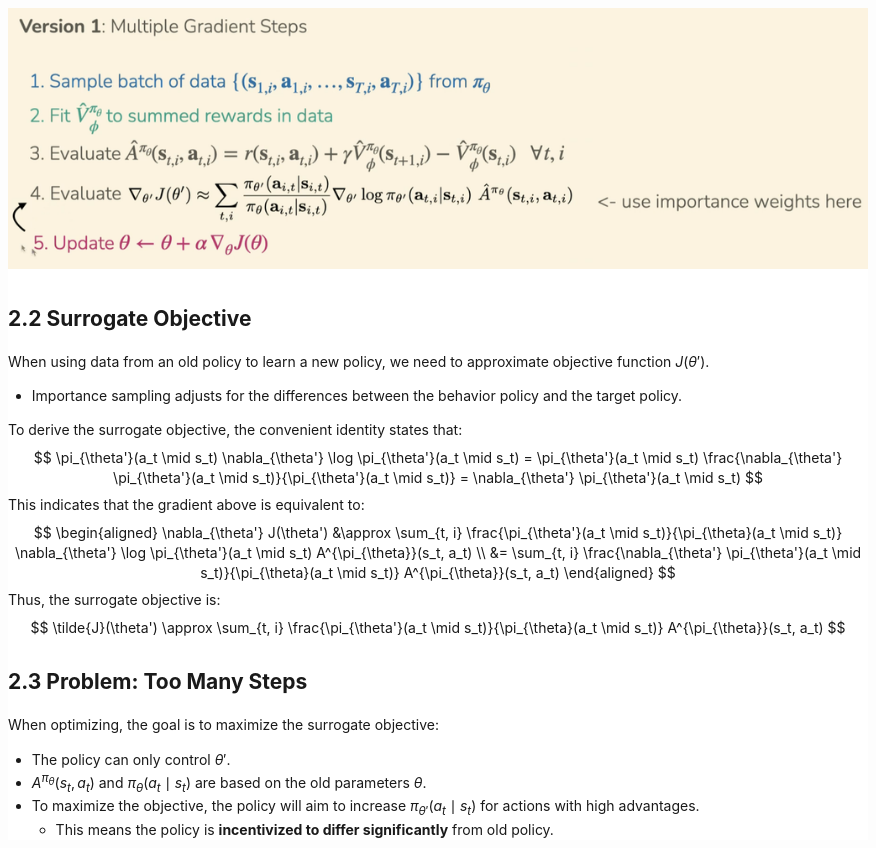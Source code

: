 ![](../../attachments/Pasted%20image%2020250421202348.png)

## 2.2 Surrogate Objective
When using data from an old policy to learn a new policy, we need to approximate objective function $J(\theta')$.
* Importance sampling adjusts for the differences between the behavior policy and the target policy.

To derive the surrogate objective, the convenient identity states that:
$$
\pi_{\theta'}(a_t \mid s_t) \nabla_{\theta'} \log \pi_{\theta'}(a_t \mid s_t) = \pi_{\theta'}(a_t \mid s_t) \frac{\nabla_{\theta'} \pi_{\theta'}(a_t \mid s_t)}{\pi_{\theta'}(a_t \mid s_t)} = \nabla_{\theta'} \pi_{\theta'}(a_t \mid s_t)
$$
This indicates that the gradient above is equivalent to:
$$
\begin{aligned}
\nabla_{\theta'} J(\theta') &\approx \sum_{t, i} \frac{\pi_{\theta'}(a_t \mid s_t)}{\pi_{\theta}(a_t \mid s_t)} \nabla_{\theta'} \log \pi_{\theta'}(a_t \mid s_t) A^{\pi_{\theta}}(s_t, a_t) \\
&= \sum_{t, i} \frac{\nabla_{\theta'} \pi_{\theta'}(a_t \mid s_t)}{\pi_{\theta}(a_t \mid s_t)} A^{\pi_{\theta}}(s_t, a_t)
\end{aligned}
$$
Thus, the surrogate objective is:
$$
\tilde{J}(\theta') \approx \sum_{t, i} \frac{\pi_{\theta'}(a_t \mid s_t)}{\pi_{\theta}(a_t \mid s_t)} A^{\pi_{\theta}}(s_t, a_t)
$$

## 2.3 Problem: Too Many Steps
When optimizing, the goal is to maximize the surrogate objective:
* The policy can only control $\theta'$.
* $A^{\pi_{\theta}}(s_t, a_t)$ and $\pi_{\theta}(a_t \mid s_t)$ are based on the old parameters $\theta$.
* To maximize the objective, the policy will aim to increase $\pi_{\theta'}(a_t \mid s_t)$ for actions with high advantages.
	* This means the policy is **incentivized to differ significantly** from old policy.
